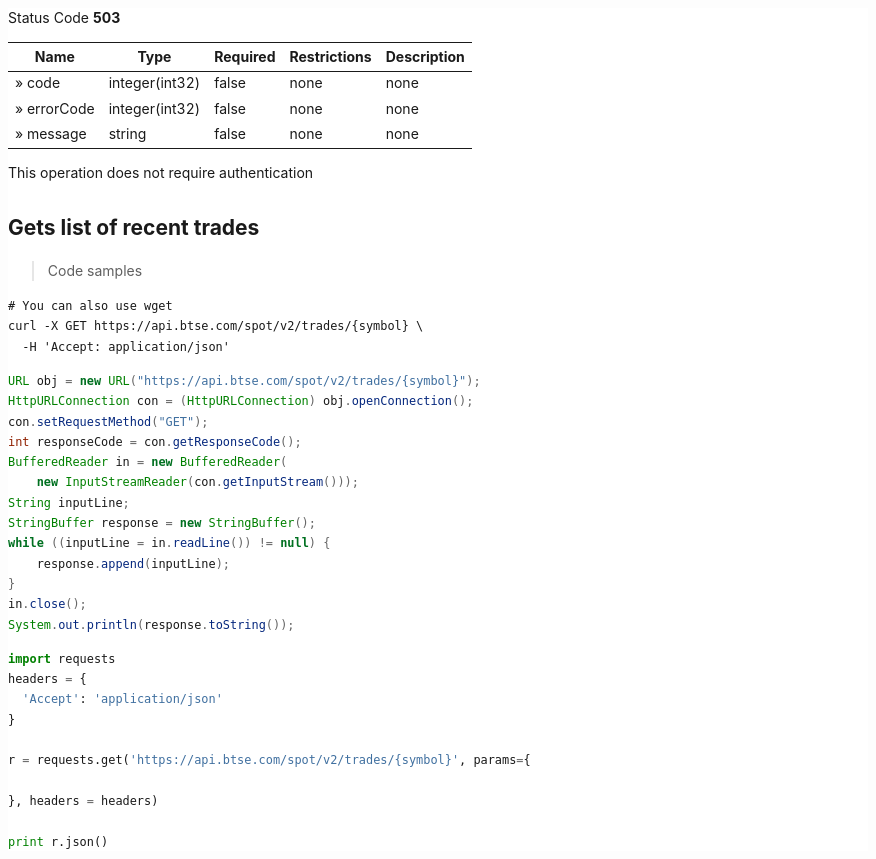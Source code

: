 Status Code **503**

|Name|Type|Required|Restrictions|Description|
|---|---|---|---|---|
|» code|integer(int32)|false|none|none|
|» errorCode|integer(int32)|false|none|none|
|» message|string|false|none|none|

</section>

<aside class="success">
This operation does not require authentication
</aside>

</section>

<section>

## Gets list of recent trades

<a id="opIdapiTradeHistoryUsingGET_1"></a>

> Code samples

```shell
# You can also use wget
curl -X GET https://api.btse.com/spot/v2/trades/{symbol} \
  -H 'Accept: application/json'

```

```java
URL obj = new URL("https://api.btse.com/spot/v2/trades/{symbol}");
HttpURLConnection con = (HttpURLConnection) obj.openConnection();
con.setRequestMethod("GET");
int responseCode = con.getResponseCode();
BufferedReader in = new BufferedReader(
    new InputStreamReader(con.getInputStream()));
String inputLine;
StringBuffer response = new StringBuffer();
while ((inputLine = in.readLine()) != null) {
    response.append(inputLine);
}
in.close();
System.out.println(response.toString());

```

```python
import requests
headers = {
  'Accept': 'application/json'
}

r = requests.get('https://api.btse.com/spot/v2/trades/{symbol}', params={

}, headers = headers)

print r.json()

```
